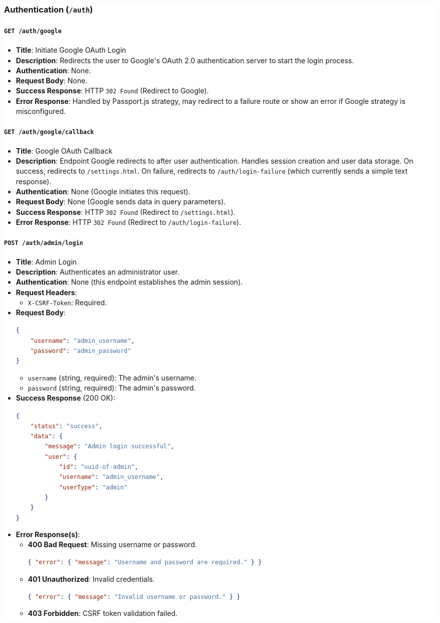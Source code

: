 ### Authentication (`/auth`)

#### `GET /auth/google`

*   **Title**: Initiate Google OAuth Login
*   **Description**: Redirects the user to Google's OAuth 2.0 authentication server to start the login process.
*   **Authentication**: None.
*   **Request Body**: None.
*   **Success Response**: HTTP `302 Found` (Redirect to Google).
*   **Error Response**: Handled by Passport.js strategy, may redirect to a failure route or show an error if Google strategy is misconfigured.

#### `GET /auth/google/callback`

*   **Title**: Google OAuth Callback
*   **Description**: Endpoint Google redirects to after user authentication. Handles session creation and user data storage. On success, redirects to `/settings.html`. On failure, redirects to `/auth/login-failure` (which currently sends a simple text response).
*   **Authentication**: None (Google initiates this request).
*   **Request Body**: None (Google sends data in query parameters).
*   **Success Response**: HTTP `302 Found` (Redirect to `/settings.html`).
*   **Error Response**: HTTP `302 Found` (Redirect to `/auth/login-failure`).

#### `POST /auth/admin/login`

*   **Title**: Admin Login
*   **Description**: Authenticates an administrator user.
*   **Authentication**: None (this endpoint establishes the admin session).
*   **Request Headers**:
    *   `X-CSRF-Token`: Required.
*   **Request Body**:
    ```json
    {
        "username": "admin_username",
        "password": "admin_password"
    }
    ```
    *   `username` (string, required): The admin's username.
    *   `password` (string, required): The admin's password.
*   **Success Response** (200 OK):
    ```json
    {
        "status": "success",
        "data": {
            "message": "Admin login successful",
            "user": {
                "id": "uuid-of-admin",
                "username": "admin_username",
                "userType": "admin"
            }
        }
    }
    ```
*   **Error Response(s)**:
    *   **400 Bad Request**: Missing username or password.
        ```json
        { "error": { "message": "Username and password are required." } }
        ```
    *   **401 Unauthorized**: Invalid credentials.
        ```json
        { "error": { "message": "Invalid username or password." } }
        ```
    *   **403 Forbidden**: CSRF token validation failed.